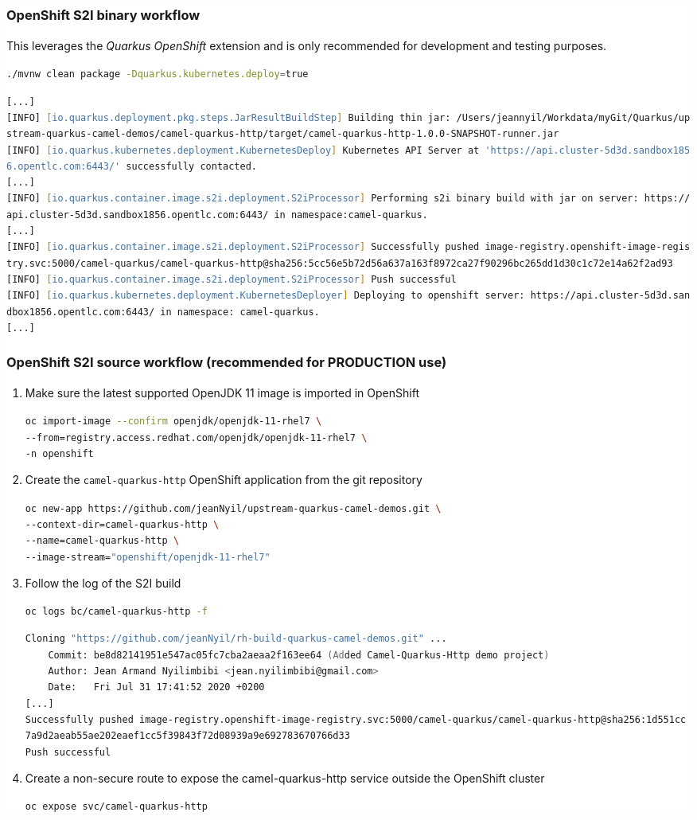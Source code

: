 ### OpenShift S2I binary workflow 

This leverages the _Quarkus OpenShift_ extension and is only recommended for development and testing purposes.

```zsh
./mvnw clean package -Dquarkus.kubernetes.deploy=true
```
```zsh
[...]
[INFO] [io.quarkus.deployment.pkg.steps.JarResultBuildStep] Building thin jar: /Users/jeannyil/Workdata/myGit/Quarkus/upstream-quarkus-camel-demos/camel-quarkus-http/target/camel-quarkus-http-1.0.0-SNAPSHOT-runner.jar
[INFO] [io.quarkus.kubernetes.deployment.KubernetesDeploy] Kubernetes API Server at 'https://api.cluster-5d3d.sandbox1856.opentlc.com:6443/' successfully contacted.
[...]
[INFO] [io.quarkus.container.image.s2i.deployment.S2iProcessor] Performing s2i binary build with jar on server: https://api.cluster-5d3d.sandbox1856.opentlc.com:6443/ in namespace:camel-quarkus.
[...]
[INFO] [io.quarkus.container.image.s2i.deployment.S2iProcessor] Successfully pushed image-registry.openshift-image-registry.svc:5000/camel-quarkus/camel-quarkus-http@sha256:5cc56e5b72d56a637a163f8972ca27f90296bc265dd1d30c1c72e14a62f2ad93
[INFO] [io.quarkus.container.image.s2i.deployment.S2iProcessor] Push successful
[INFO] [io.quarkus.kubernetes.deployment.KubernetesDeployer] Deploying to openshift server: https://api.cluster-5d3d.sandbox1856.opentlc.com:6443/ in namespace: camel-quarkus.
[...]
```

### OpenShift S2I source workflow (recommended for PRODUCTION use)

1. Make sure the latest supported OpenJDK 11 image is imported in OpenShift
    ```zsh
    oc import-image --confirm openjdk/openjdk-11-rhel7 \
    --from=registry.access.redhat.com/openjdk/openjdk-11-rhel7 \
    -n openshift
    ```
2. Create the `camel-quarkus-http` OpenShift application from the git repository
    ```zsh
    oc new-app https://github.com/jeanNyil/upstream-quarkus-camel-demos.git \
    --context-dir=camel-quarkus-http \
    --name=camel-quarkus-http \
    --image-stream="openshift/openjdk-11-rhel7"
    ```
3. Follow the log of the S2I build
    ```zsh
    oc logs bc/camel-quarkus-http -f
    ```
    ```zsh
    Cloning "https://github.com/jeanNyil/rh-build-quarkus-camel-demos.git" ...
        Commit: be8d82141951e547ac05fc7cba2aeaa2f163ee64 (Added Camel-Quarkus-Http demo project)
        Author: Jean Armand Nyilimbibi <jean.nyilimbibi@gmail.com>
        Date:   Fri Jul 31 17:41:52 2020 +0200
    [...]
    Successfully pushed image-registry.openshift-image-registry.svc:5000/camel-quarkus/camel-quarkus-http@sha256:1d551cc7a9d2aeab55ae202eaef1cc5f39843f72d08939a9e692783670766d33
    Push successful
    ```
4. Create a non-secure route to expose the camel-quarkus-http service outside the OpenShift cluster
    ```zsh
    oc expose svc/camel-quarkus-http
    ```
